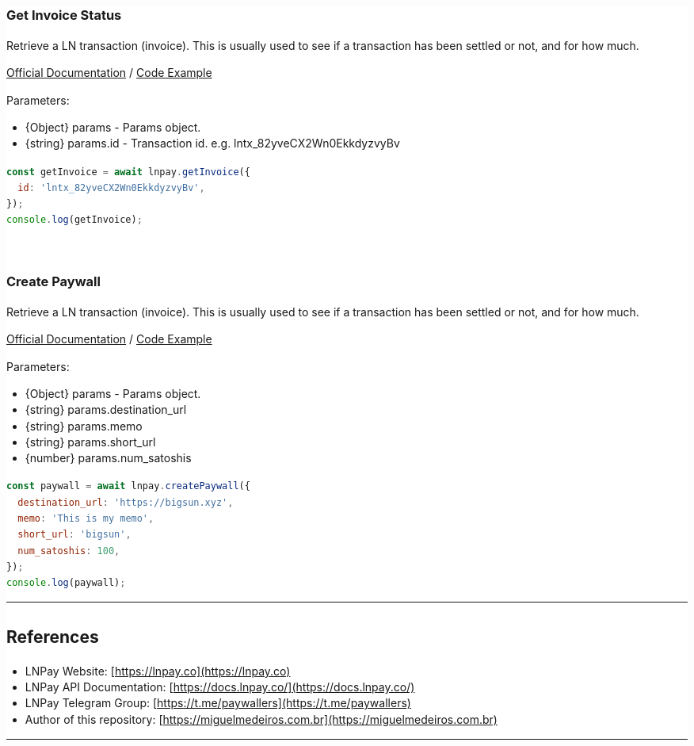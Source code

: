 ### Get Invoice Status

Retrieve a LN transaction (invoice). This is usually used to see if a transaction has been settled or not, and for how much.

[Official Documentation](https://docs.lnpay.co/lntx/get-invoice-status)
/
[Code Example](examples/getInvoice.ts)

Parameters:

- {Object} params - Params object.
- {string} params.id - Transaction id. e.g. lntx_82yveCX2Wn0EkkdyzvyBv

```js
const getInvoice = await lnpay.getInvoice({
  id: 'lntx_82yveCX2Wn0EkkdyzvyBv',
});
console.log(getInvoice);
```

<br/>

### Create Paywall

Retrieve a LN transaction (invoice). This is usually used to see if a transaction has been settled or not, and for how much.

[Official Documentation](https://docs.lnpay.co/lntx/get-invoice-status)
/
[Code Example](examples/getInvoice.ts)

Parameters:

- {Object} params - Params object.
- {string} params.destination_url
- {string} params.memo
- {string} params.short_url
- {number} params.num_satoshis

```js
const paywall = await lnpay.createPaywall({
  destination_url: 'https://bigsun.xyz',
  memo: 'This is my memo',
  short_url: 'bigsun',
  num_satoshis: 100,
});
console.log(paywall);
```

---

## References

- LNPay Website: [https://lnpay.co](https://lnpay.co)
- LNPay API Documentation: [https://docs.lnpay.co/](https://docs.lnpay.co/)
- LNPay Telegram Group: [https://t.me/paywallers](https://t.me/paywallers)
- Author of this repository: [https://miguelmedeiros.com.br](https://miguelmedeiros.com.br)

---